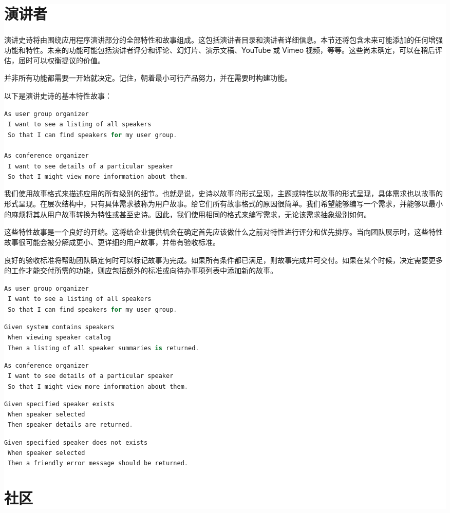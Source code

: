 # 演讲者

演讲史诗将由围绕应用程序演讲部分的全部特性和故事组成。这包括演讲者目录和演讲者详细信息。本节还将包含未来可能添加的任何增强功能和特性。未来的功能可能包括演讲者评分和评论、幻灯片、演示文稿、YouTube 或 Vimeo 视频，等等。这些尚未确定，可以在稍后评估，届时可以权衡提议的价值。

并非所有功能都需要一开始就决定。记住，朝着最小可行产品努力，并在需要时构建功能。

以下是演讲史诗的基本特性故事：

```cs
As user group organizer
 I want to see a listing of all speakers
 So that I can find speakers for my user group.

As conference organizer
 I want to see details of a particular speaker
 So that I might view more information about them.
```

我们使用故事格式来描述应用的所有级别的细节。也就是说，史诗以故事的形式呈现，主题或特性以故事的形式呈现，具体需求也以故事的形式呈现。在层次结构中，只有具体需求被称为用户故事。给它们所有故事格式的原因很简单。我们希望能够编写一个需求，并能够以最小的麻烦将其从用户故事转换为特性或甚至史诗。因此，我们使用相同的格式来编写需求，无论该需求抽象级别如何。

这些特性故事是一个良好的开端。这将给企业提供机会在确定首先应该做什么之前对特性进行评分和优先排序。当向团队展示时，这些特性故事很可能会被分解成更小、更详细的用户故事，并带有验收标准。

良好的验收标准将帮助团队确定何时可以标记故事为完成。如果所有条件都已满足，则故事完成并可交付。如果在某个时候，决定需要更多的工作才能交付所需的功能，则应包括额外的标准或向待办事项列表中添加新的故事。

```cs
As user group organizer
 I want to see a listing of all speakers
 So that I can find speakers for my user group.
```

```cs
Given system contains speakers
 When viewing speaker catalog
 Then a listing of all speaker summaries is returned.
```

```cs
As conference organizer
 I want to see details of a particular speaker
 So that I might view more information about them.
```

```cs
Given specified speaker exists
 When speaker selected
 Then speaker details are returned.
```

```cs
Given specified speaker does not exists
 When speaker selected
 Then a friendly error message should be returned.
```

# 社区
